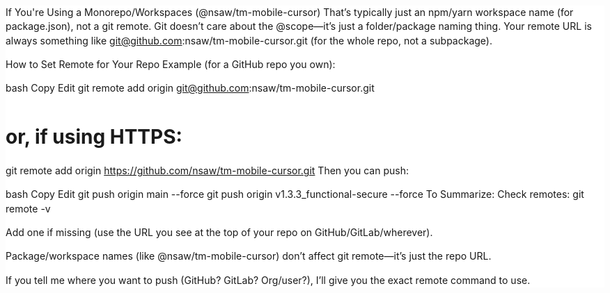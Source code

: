 If You're Using a Monorepo/Workspaces (@nsaw/tm-mobile-cursor)
That’s typically just an npm/yarn workspace name (for package.json), not a git remote.
Git doesn’t care about the @scope—it’s just a folder/package naming thing.
Your remote URL is always something like git@github.com:nsaw/tm-mobile-cursor.git (for the whole repo, not a subpackage).

How to Set Remote for Your Repo
Example (for a GitHub repo you own):

bash
Copy
Edit
git remote add origin git@github.com:nsaw/tm-mobile-cursor.git
# or, if using HTTPS:
git remote add origin https://github.com/nsaw/tm-mobile-cursor.git
Then you can push:

bash
Copy
Edit
git push origin main --force
git push origin v1.3.3_functional-secure --force
To Summarize:
Check remotes: git remote -v

Add one if missing (use the URL you see at the top of your repo on GitHub/GitLab/wherever).

Package/workspace names (like @nsaw/tm-mobile-cursor) don’t affect git remote—it’s just the repo URL.

If you tell me where you want to push (GitHub? GitLab? Org/user?), I’ll give you the exact remote command to use.